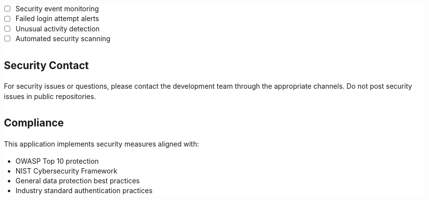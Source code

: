 - [ ] Security event monitoring
- [ ] Failed login attempt alerts
- [ ] Unusual activity detection
- [ ] Automated security scanning

## Security Contact

For security issues or questions, please contact the development team through the appropriate channels. Do not post security issues in public repositories.

## Compliance

This application implements security measures aligned with:

- OWASP Top 10 protection
- NIST Cybersecurity Framework
- General data protection best practices
- Industry standard authentication practices
